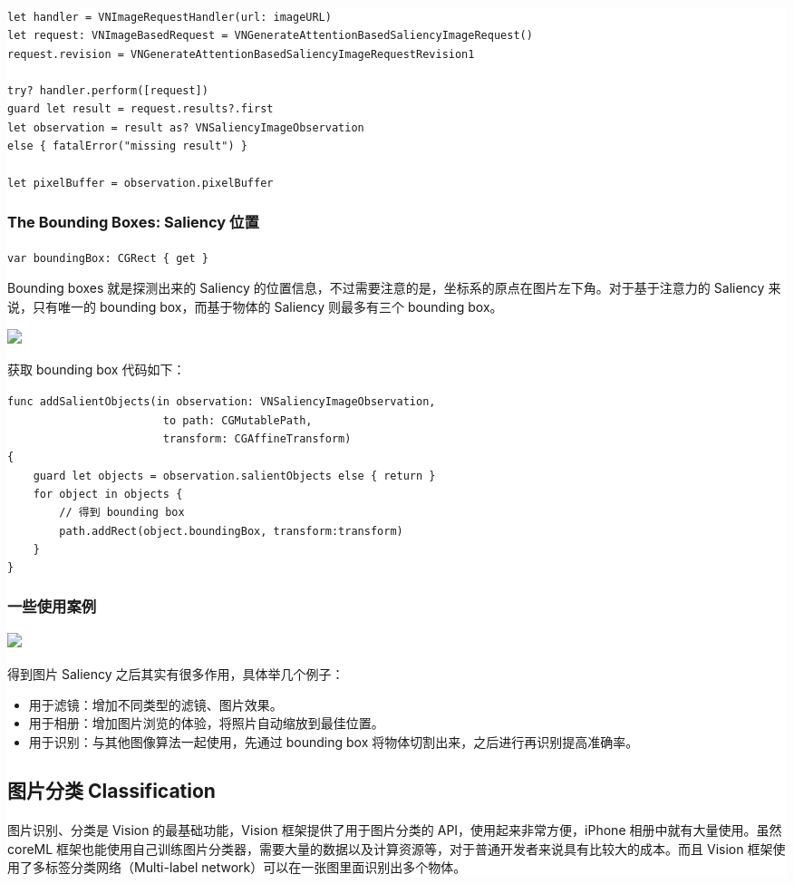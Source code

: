 ```
let handler = VNImageRequestHandler(url: imageURL)
let request: VNImageBasedRequest = VNGenerateAttentionBasedSaliencyImageRequest()
request.revision = VNGenerateAttentionBasedSaliencyImageRequestRevision1

try? handler.perform([request])
guard let result = request.results?.first
let observation = result as? VNSaliencyImageObservation
else { fatalError("missing result") }

let pixelBuffer = observation.pixelBuffer
```

### The Bounding Boxes: Saliency 位置

```
var boundingBox: CGRect { get }
```

Bounding boxes 就是探测出来的 Saliency 的位置信息，不过需要注意的是，坐标系的原点在图片左下角。对于基于注意力的 Saliency 来说，只有唯一的 bounding box，而基于物体的 Saliency 则最多有三个 bounding box。

![](https://github.com/RickeyBoy/Rickey-iOS-Notes/blob/master/%E5%9B%BE%E7%89%87%E5%A4%87%E4%BB%BD/Blog_WWDC2019_Vision/1_Saliency6.png?raw=true)

获取 bounding box 代码如下：

```
func addSalientObjects(in observation: VNSaliencyImageObservation,
                        to path: CGMutablePath, 
                        transform: CGAffineTransform)
{
    guard let objects = observation.salientObjects else { return }
    for object in objects {
        // 得到 bounding box
        path.addRect(object.boundingBox, transform:transform)
    }
}
```

### 一些使用案例

![](https://github.com/RickeyBoy/Rickey-iOS-Notes/blob/master/%E5%9B%BE%E7%89%87%E5%A4%87%E4%BB%BD/Blog_WWDC2019_Vision/1_Saliency7.png?raw=true)

得到图片 Saliency 之后其实有很多作用，具体举几个例子：
- 用于滤镜：增加不同类型的滤镜、图片效果。
- 用于相册：增加图片浏览的体验，将照片自动缩放到最佳位置。
- 用于识别：与其他图像算法一起使用，先通过 bounding box 将物体切割出来，之后进行再识别提高准确率。



## 图片分类 Classification

图片识别、分类是 Vision 的最基础功能，Vision 框架提供了用于图片分类的 API，使用起来非常方便，iPhone 相册中就有大量使用。虽然 coreML 框架也能使用自己训练图片分类器，需要大量的数据以及计算资源等，对于普通开发者来说具有比较大的成本。而且 Vision 框架使用了多标签分类网络（Multi-label network）可以在一张图里面识别出多个物体。
